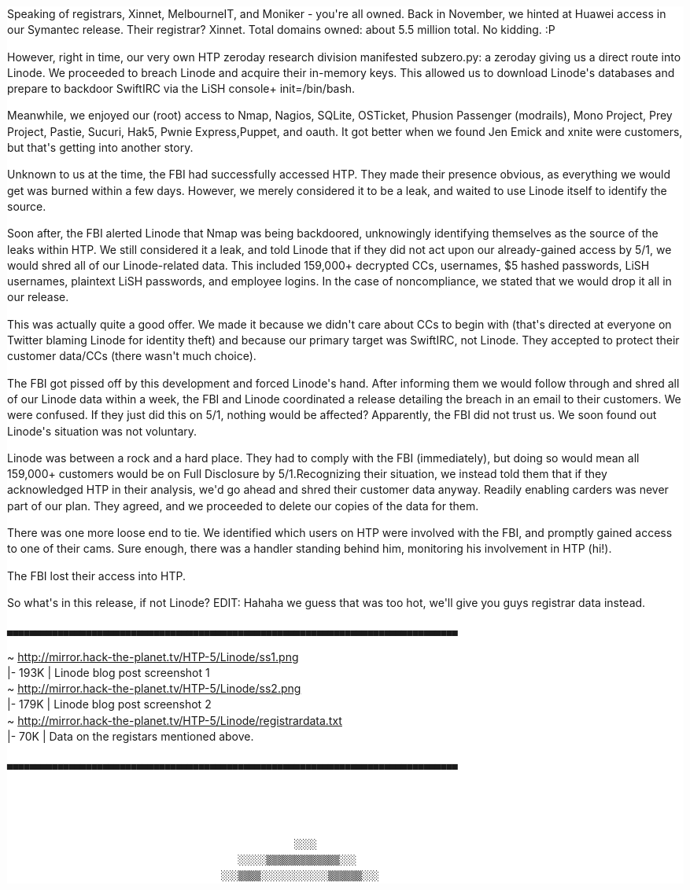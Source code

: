 Speaking of registrars, Xinnet, MelbourneIT, and Moniker - you're all owned. Back in November, we hinted at Huawei access in our Symantec release. Their registrar? Xinnet. Total domains owned: about 5.5 million total. No kidding. :P 
                                                                                
However, right in time, our very own HTP zeroday research division manifested subzero.py: a zeroday giving us a direct route into Linode. We proceeded to breach Linode and acquire their in-memory keys. This allowed us to download Linode's databases and prepare to backdoor SwiftIRC via the LiSH console+ init=/bin/bash.                                                                 
                                                                                
Meanwhile, we enjoyed our (root) access to Nmap, Nagios, SQLite, OSTicket, Phusion Passenger (modrails), Mono Project, Prey Project, Pastie, Sucuri, Hak5, Pwnie Express,Puppet, and oauth. It got better when we found Jen Emick and xnite were customers, but that's getting into another story.                    
                                                                                
Unknown to us at the time, the FBI had successfully accessed HTP. They made their presence obvious, as everything we would get was burned within a few days. However, we merely considered it to be a leak, and waited to use Linode itself to identify the source.                                                         
                                                                                
Soon after, the FBI alerted Linode that Nmap was being backdoored, unknowingly identifying themselves as the source of the leaks within HTP. We still considered it a leak, and told Linode that if they did not act upon our already-gained access by 5/1, we would shred all of our Linode-related data. This included 159,000+ decrypted CCs, usernames, $5 hashed passwords, LiSH usernames, plaintext LiSH passwords, and employee logins. In the case of noncompliance, we stated that we would drop it all in our release.              
                                                                                
This was actually quite a good offer. We made it because we didn't care about CCs to begin with (that's directed at everyone on Twitter blaming Linode for identity theft) and because our primary target was SwiftIRC, not Linode. They accepted to protect their customer data/CCs (there wasn't much choice).         
                                                                                
The FBI got pissed off by this development and forced Linode's hand. After informing them we would follow through and shred all of our Linode data within a week, the FBI and Linode coordinated a release detailing the breach in an email to their customers. We were confused. If they just did this on 5/1, nothing would be affected? Apparently, the FBI did not trust us. We soon found out Linode's situation was not voluntary.                                           
                                                                                
Linode was between a rock and a hard place. They had to comply with the FBI (immediately), but doing so would mean all 159,000+ customers would be on Full Disclosure by 5/1.Recognizing their situation, we instead told them that if they acknowledged HTP in their analysis, we'd go ahead and shred their customer data anyway. Readily enabling carders was never part of our plan. They agreed, and we proceeded to delete our copies of the data for them.                     
                                                                                
There was one more loose end to tie. We identified which users on HTP were involved with the FBI, and promptly gained access to one of their cams. Sure enough, there was a handler standing behind him, monitoring his involvement in HTP (hi!).                                                                   
                                                                                
The FBI lost their access into HTP.                                             
                                                                                
So what's in this release, if not Linode? EDIT: Hahaha we guess that was too hot, we'll give you guys registrar data instead.                                
```                                                                                
▄▄▄▄▄▄▄▄▄▄▄▄▄▄▄▄▄▄▄▄▄▄▄▄▄▄▄▄▄▄▄▄▄▄▄▄▄▄▄▄▄▄▄▄▄▄▄▄▄▄▄▄▄▄▄▄▄▄▄▄▄▄▄▄▄▄▄▄▄▄▄▄▄▄▄▄▄▄▄▄
```
~ http://mirror.hack-the-planet.tv/HTP-5/Linode/ss1.png                         
|- 193K | Linode blog post screenshot 1                                         
~ http://mirror.hack-the-planet.tv/HTP-5/Linode/ss2.png                         
|- 179K | Linode blog post screenshot 2                                         
~ http://mirror.hack-the-planet.tv/HTP-5/Linode/registrardata.txt               
|- 70K | Data on the registars mentioned above.                                 
```
▄▄▄▄▄▄▄▄▄▄▄▄▄▄▄▄▄▄▄▄▄▄▄▄▄▄▄▄▄▄▄▄▄▄▄▄▄▄▄▄▄▄▄▄▄▄▄▄▄▄▄▄▄▄▄▄▄▄▄▄▄▄▄▄▄▄▄▄▄▄▄▄▄▄▄▄▄▄▄▄


                                                                                
                                                                                
                                                   ░░░░                         
                                         ░░░░░▒▒▒▒▒▒▒▒▒▒▒▒▒░░░                  
                                      ░░░▒▒▒▒░░░░░░░░░░░░▒▒▒▒▒▒░░░              
```
